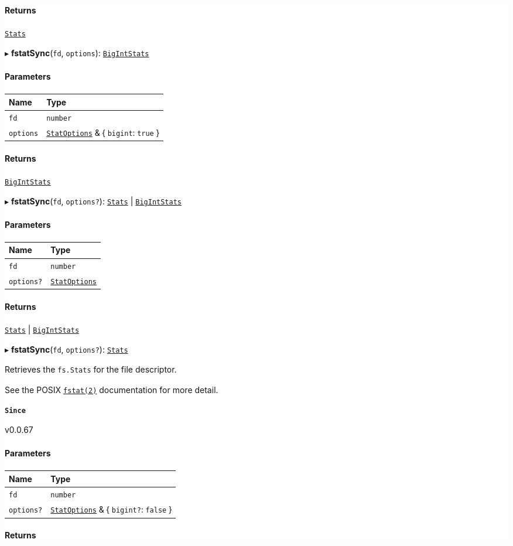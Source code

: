 #### Returns

[`Stats`](https://oven-sh.github.io/bun-types/classes/fs_.Stats.md)

▸ **fstatSync**(`fd`, `options`): [`BigIntStats`](https://oven-sh.github.io/bun-types/interfaces/fs_.BigIntStats.md)

#### Parameters

| Name | Type |
| :------ | :------ |
| `fd` | `number` |
| `options` | [`StatOptions`](https://oven-sh.github.io/bun-types/interfaces/fs_.StatOptions.md) & { `bigint`: ``true``  } |

#### Returns

[`BigIntStats`](https://oven-sh.github.io/bun-types/interfaces/fs_.BigIntStats.md)

▸ **fstatSync**(`fd`, `options?`): [`Stats`](https://oven-sh.github.io/bun-types/classes/fs_.Stats.md) \| [`BigIntStats`](https://oven-sh.github.io/bun-types/interfaces/fs_.BigIntStats.md)

#### Parameters

| Name | Type |
| :------ | :------ |
| `fd` | `number` |
| `options?` | [`StatOptions`](https://oven-sh.github.io/bun-types/interfaces/fs_.StatOptions.md) |

#### Returns

[`Stats`](https://oven-sh.github.io/bun-types/classes/fs_.Stats.md) \| [`BigIntStats`](https://oven-sh.github.io/bun-types/interfaces/fs_.BigIntStats.md)

▸ **fstatSync**(`fd`, `options?`): [`Stats`](https://oven-sh.github.io/bun-types/classes/fs_.Stats.md)

Retrieves the `fs.Stats` for the file descriptor.

See the POSIX [`fstat(2)`](http://man7.org/linux/man-pages/man2/fstat.2.html) documentation for more detail.

**`Since`**

v0.0.67

#### Parameters

| Name | Type |
| :------ | :------ |
| `fd` | `number` |
| `options?` | [`StatOptions`](https://oven-sh.github.io/bun-types/interfaces/fs_.StatOptions.md) & { `bigint?`: ``false``  } |

#### Returns
